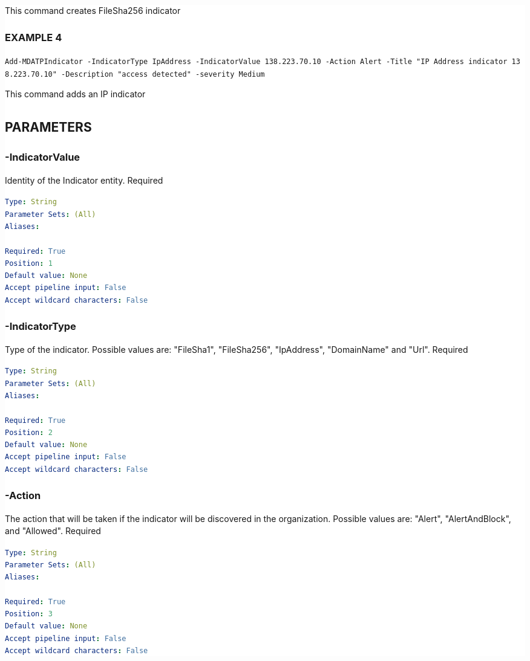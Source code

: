 This command creates FileSha256 indicator

### EXAMPLE 4
```
Add-MDATPIndicator -IndicatorType IpAddress -IndicatorValue 138.223.70.10 -Action Alert -Title "IP Address indicator 138.223.70.10" -Description "access detected" -severity Medium
```

This command adds an IP indicator

## PARAMETERS

### -IndicatorValue
Identity of the Indicator entity.
Required

```yaml
Type: String
Parameter Sets: (All)
Aliases:

Required: True
Position: 1
Default value: None
Accept pipeline input: False
Accept wildcard characters: False
```

### -IndicatorType
Type of the indicator.
Possible values are: "FileSha1", "FileSha256", "IpAddress", "DomainName" and "Url".
Required

```yaml
Type: String
Parameter Sets: (All)
Aliases:

Required: True
Position: 2
Default value: None
Accept pipeline input: False
Accept wildcard characters: False
```

### -Action
The action that will be taken if the indicator will be discovered in the organization.
Possible values are: "Alert", "AlertAndBlock", and "Allowed".
Required

```yaml
Type: String
Parameter Sets: (All)
Aliases:

Required: True
Position: 3
Default value: None
Accept pipeline input: False
Accept wildcard characters: False
```
